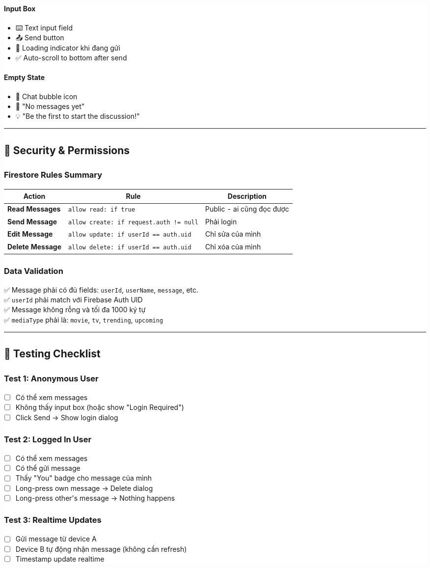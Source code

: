 #### **Input Box**
- ⌨️ Text input field
- 📤 Send button
- 🔄 Loading indicator khi đang gửi
- ✅ Auto-scroll to bottom after send

#### **Empty State**
- 💬 Chat bubble icon
- 📝 "No messages yet"
- 💡 "Be the first to start the discussion!"

---

## 🔐 Security & Permissions

### **Firestore Rules Summary**

| Action | Rule | Description |
|--------|------|-------------|
| **Read Messages** | `allow read: if true` | Public - ai cũng đọc được |
| **Send Message** | `allow create: if request.auth != null` | Phải login |
| **Edit Message** | `allow update: if userId == auth.uid` | Chỉ sửa của mình |
| **Delete Message** | `allow delete: if userId == auth.uid` | Chỉ xóa của mình |

### **Data Validation**

✅ Message phải có đủ fields: `userId`, `userName`, `message`, etc.  
✅ `userId` phải match với Firebase Auth UID  
✅ Message không rỗng và tối đa 1000 ký tự  
✅ `mediaType` phải là: `movie`, `tv`, `trending`, `upcoming`

---

## 🧪 Testing Checklist

### **Test 1: Anonymous User**
- [ ] Có thể xem messages
- [ ] Không thấy input box (hoặc show "Login Required")
- [ ] Click Send → Show login dialog

### **Test 2: Logged In User**
- [ ] Có thể xem messages
- [ ] Có thể gửi message
- [ ] Thấy "You" badge cho message của mình
- [ ] Long-press own message → Delete dialog
- [ ] Long-press other's message → Nothing happens

### **Test 3: Realtime Updates**
- [ ] Gửi message từ device A
- [ ] Device B tự động nhận message (không cần refresh)
- [ ] Timestamp update realtime
